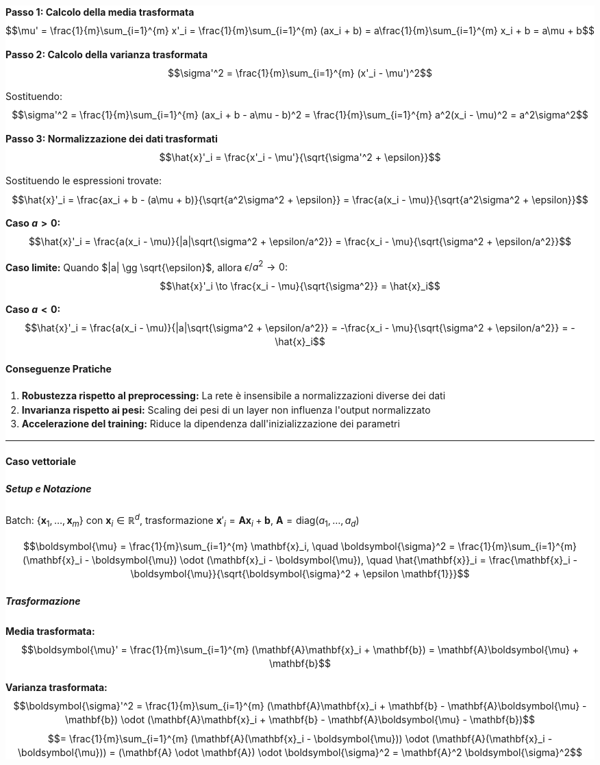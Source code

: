 **Passo 1: Calcolo della media trasformata**
$$\mu' = \frac{1}{m}\sum_{i=1}^{m} x'_i = \frac{1}{m}\sum_{i=1}^{m} (ax_i + b) = a\frac{1}{m}\sum_{i=1}^{m} x_i + b = a\mu + b$$

**Passo 2: Calcolo della varianza trasformata**
$$\sigma'^2 = \frac{1}{m}\sum_{i=1}^{m} (x'_i - \mu')^2$$

Sostituendo:
$$\sigma'^2 = \frac{1}{m}\sum_{i=1}^{m} (ax_i + b - a\mu - b)^2 = \frac{1}{m}\sum_{i=1}^{m} a^2(x_i - \mu)^2 = a^2\sigma^2$$

**Passo 3: Normalizzazione dei dati trasformati**
$$\hat{x}'_i = \frac{x'_i - \mu'}{\sqrt{\sigma'^2 + \epsilon}}$$

Sostituendo le espressioni trovate:
$$\hat{x}'_i = \frac{ax_i + b - (a\mu + b)}{\sqrt{a^2\sigma^2 + \epsilon}} = \frac{a(x_i - \mu)}{\sqrt{a^2\sigma^2 + \epsilon}}$$

**Caso $a > 0$:**
$$\hat{x}'_i = \frac{a(x_i - \mu)}{|a|\sqrt{\sigma^2 + \epsilon/a^2}} = \frac{x_i - \mu}{\sqrt{\sigma^2 + \epsilon/a^2}}$$

**Caso limite:** Quando $|a| \gg \sqrt{\epsilon}$, allora $\epsilon/a^2 \to 0$:
$$\hat{x}'_i \to \frac{x_i - \mu}{\sqrt{\sigma^2}} = \hat{x}_i$$

**Caso $a < 0$:**
$$\hat{x}'_i = \frac{a(x_i - \mu)}{|a|\sqrt{\sigma^2 + \epsilon/a^2}} = -\frac{x_i - \mu}{\sqrt{\sigma^2 + \epsilon/a^2}} = -\hat{x}_i$$

#### Conseguenze Pratiche

1. **Robustezza rispetto al preprocessing:** La rete è insensibile a normalizzazioni diverse dei dati
2. **Invarianza rispetto ai pesi:** Scaling dei pesi di un layer non influenza l'output normalizzato
3. **Accelerazione del training:** Riduce la dipendenza dall'inizializzazione dei parametri

---

#### Caso vettoriale

##### Setup e Notazione
Batch: $\{\mathbf{x}_1, \ldots, \mathbf{x}_m\}$ con $\mathbf{x}_i \in \mathbb{R}^d$, trasformazione $\mathbf{x}'_i = \mathbf{A}\mathbf{x}_i + \mathbf{b}$, $\mathbf{A} = \text{diag}(a_1, \ldots, a_d)$

$$\boldsymbol{\mu} = \frac{1}{m}\sum_{i=1}^{m} \mathbf{x}_i, \quad \boldsymbol{\sigma}^2 = \frac{1}{m}\sum_{i=1}^{m} (\mathbf{x}_i - \boldsymbol{\mu}) \odot (\mathbf{x}_i - \boldsymbol{\mu}), \quad \hat{\mathbf{x}}_i = \frac{\mathbf{x}_i - \boldsymbol{\mu}}{\sqrt{\boldsymbol{\sigma}^2 + \epsilon \mathbf{1}}}$$

##### Trasformazione

**Media trasformata:**
$$\boldsymbol{\mu}' = \frac{1}{m}\sum_{i=1}^{m} (\mathbf{A}\mathbf{x}_i + \mathbf{b}) = \mathbf{A}\boldsymbol{\mu} + \mathbf{b}$$

**Varianza trasformata:**
$$\boldsymbol{\sigma}'^2 = \frac{1}{m}\sum_{i=1}^{m} (\mathbf{A}\mathbf{x}_i + \mathbf{b} - \mathbf{A}\boldsymbol{\mu} - \mathbf{b}) \odot (\mathbf{A}\mathbf{x}_i + \mathbf{b} - \mathbf{A}\boldsymbol{\mu} - \mathbf{b})$$
$$= \frac{1}{m}\sum_{i=1}^{m} (\mathbf{A}(\mathbf{x}_i - \boldsymbol{\mu})) \odot (\mathbf{A}(\mathbf{x}_i - \boldsymbol{\mu})) = (\mathbf{A} \odot \mathbf{A}) \odot \boldsymbol{\sigma}^2 = \mathbf{A}^2 \boldsymbol{\sigma}^2$$
